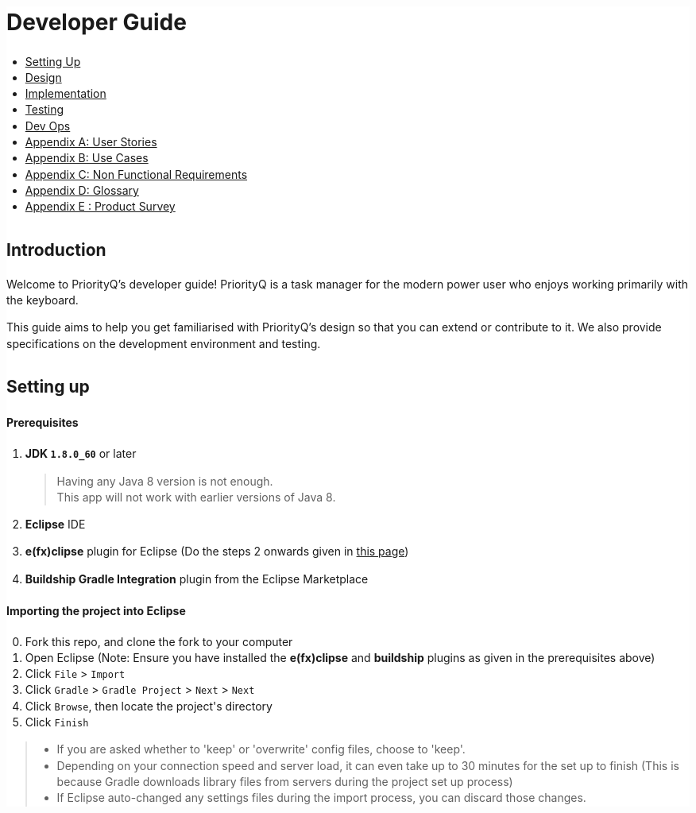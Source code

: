 
# Developer Guide

* [Setting Up](#setting-up)
* [Design](#design)
* [Implementation](#implementation)
* [Testing](#testing)
* [Dev Ops](#dev-ops)
* [Appendix A: User Stories](#appendix-a--user-stories)
* [Appendix B: Use Cases](#appendix-b--use-cases)
* [Appendix C: Non Functional Requirements](#appendix-c--non-functional-requirements)
* [Appendix D: Glossary](#appendix-d--glossary)
* [Appendix E : Product Survey](#appendix-e-product-survey)

## Introduction

Welcome to PriorityQ’s developer guide! PriorityQ is a task manager for the modern power user who enjoys working primarily with the keyboard.

This guide aims to help you get familiarised with PriorityQ’s design so that you can extend or contribute to it. We also provide specifications on the development environment and testing.

## Setting up

#### Prerequisites

1. **JDK `1.8.0_60`**  or later<br>

    > Having any Java 8 version is not enough. <br>
    This app will not work with earlier versions of Java 8.

2. **Eclipse** IDE
3. **e(fx)clipse** plugin for Eclipse (Do the steps 2 onwards given in
   [this page](http://www.eclipse.org/efxclipse/install.html#for-the-ambitious))
4. **Buildship Gradle Integration** plugin from the Eclipse Marketplace


#### Importing the project into Eclipse

0. Fork this repo, and clone the fork to your computer
1. Open Eclipse (Note: Ensure you have installed the **e(fx)clipse** and **buildship** plugins as given
   in the prerequisites above)
2. Click `File` > `Import`
3. Click `Gradle` > `Gradle Project` > `Next` > `Next`
4. Click `Browse`, then locate the project's directory
5. Click `Finish`

  > * If you are asked whether to 'keep' or 'overwrite' config files, choose to 'keep'.
  > * Depending on your connection speed and server load, it can even take up to 30 minutes for the set up to finish
      (This is because Gradle downloads library files from servers during the project set up process)
  > * If Eclipse auto-changed any settings files during the import process, you can discard those changes.
